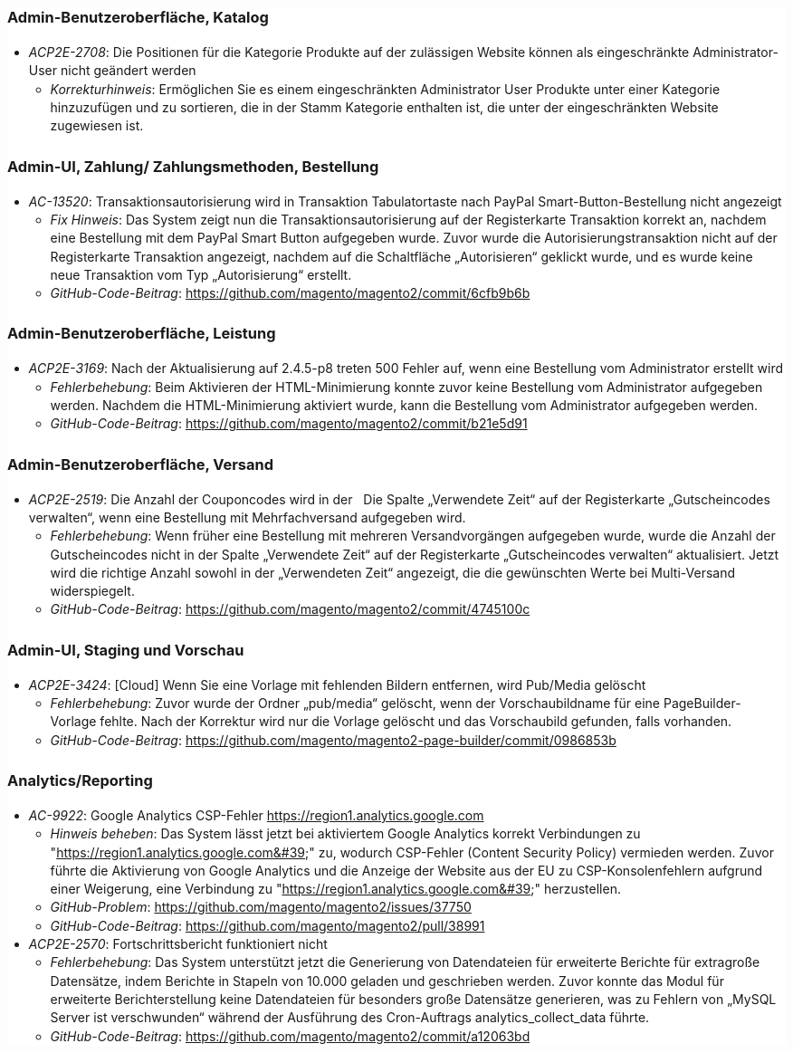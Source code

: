 ### Admin-Benutzeroberfläche, Katalog

* _ACP2E-2708_: Die Positionen für die Kategorie Produkte auf der zulässigen Website können als eingeschränkte Administrator-User nicht geändert werden
   * _Korrekturhinweis_: Ermöglichen Sie es einem eingeschränkten Administrator User Produkte unter einer Kategorie hinzuzufügen und zu sortieren, die in der Stamm Kategorie enthalten ist, die unter der eingeschränkten Website zugewiesen ist.

### Admin-UI, Zahlung/ Zahlungsmethoden, Bestellung

* _AC-13520_: Transaktionsautorisierung wird in Transaktion Tabulatortaste nach PayPal Smart-Button-Bestellung nicht angezeigt
   * _Fix Hinweis_: Das System zeigt nun die Transaktionsautorisierung auf der Registerkarte Transaktion korrekt an, nachdem eine Bestellung mit dem PayPal Smart Button aufgegeben wurde. Zuvor wurde die Autorisierungstransaktion nicht auf der Registerkarte Transaktion angezeigt, nachdem auf die Schaltfläche „Autorisieren“ geklickt wurde, und es wurde keine neue Transaktion vom Typ „Autorisierung“ erstellt.
   * _GitHub-Code-Beitrag_: <https://github.com/magento/magento2/commit/6cfb9b6b>

### Admin-Benutzeroberfläche, Leistung

* _ACP2E-3169_: Nach der Aktualisierung auf 2.4.5-p8 treten 500 Fehler auf, wenn eine Bestellung vom Administrator erstellt wird
   * _Fehlerbehebung_: Beim Aktivieren der HTML-Minimierung konnte zuvor keine Bestellung vom Administrator aufgegeben werden. Nachdem die HTML-Minimierung aktiviert wurde, kann die Bestellung vom Administrator aufgegeben werden.
   * _GitHub-Code-Beitrag_: <https://github.com/magento/magento2/commit/b21e5d91>

### Admin-Benutzeroberfläche, Versand

* _ACP2E-2519_: Die Anzahl der Couponcodes wird in der   Die Spalte „Verwendete Zeit“ auf der Registerkarte „Gutscheincodes verwalten“, wenn eine Bestellung mit Mehrfachversand aufgegeben wird.
   * _Fehlerbehebung_: Wenn früher eine Bestellung mit mehreren Versandvorgängen aufgegeben wurde, wurde die Anzahl der Gutscheincodes nicht in der Spalte „Verwendete Zeit“ auf der Registerkarte „Gutscheincodes verwalten“ aktualisiert. Jetzt wird die richtige Anzahl sowohl in der „Verwendeten Zeit“ angezeigt, die die gewünschten Werte bei Multi-Versand widerspiegelt.
   * _GitHub-Code-Beitrag_: <https://github.com/magento/magento2/commit/4745100c>

### Admin-UI, Staging und Vorschau

* _ACP2E-3424_: [Cloud] Wenn Sie eine Vorlage mit fehlenden Bildern entfernen, wird Pub/Media gelöscht
   * _Fehlerbehebung_: Zuvor wurde der Ordner „pub/media“ gelöscht, wenn der Vorschaubildname für eine PageBuilder-Vorlage fehlte. Nach der Korrektur wird nur die Vorlage gelöscht und das Vorschaubild gefunden, falls vorhanden.
   * _GitHub-Code-Beitrag_: <https://github.com/magento/magento2-page-builder/commit/0986853b>

### Analytics/Reporting

* _AC-9922_: Google Analytics CSP-Fehler https://region1.analytics.google.com
   * _Hinweis beheben_: Das System lässt jetzt bei aktiviertem Google Analytics korrekt Verbindungen zu &quot;https://region1.analytics.google.com&#39;&quot; zu, wodurch CSP-Fehler (Content Security Policy) vermieden werden. Zuvor führte die Aktivierung von Google Analytics und die Anzeige der Website aus der EU zu CSP-Konsolenfehlern aufgrund einer Weigerung, eine Verbindung zu &quot;https://region1.analytics.google.com&#39;&quot; herzustellen.
   * _GitHub-Problem_: <https://github.com/magento/magento2/issues/37750>
   * _GitHub-Code-Beitrag_: <https://github.com/magento/magento2/pull/38991>
* _ACP2E-2570_: Fortschrittsbericht funktioniert nicht
   * _Fehlerbehebung_: Das System unterstützt jetzt die Generierung von Datendateien für erweiterte Berichte für extragroße Datensätze, indem Berichte in Stapeln von 10.000 geladen und geschrieben werden. Zuvor konnte das Modul für erweiterte Berichterstellung keine Datendateien für besonders große Datensätze generieren, was zu Fehlern von „MySQL Server ist verschwunden“ während der Ausführung des Cron-Auftrags analytics_collect_data führte.
   * _GitHub-Code-Beitrag_: <https://github.com/magento/magento2/commit/a12063bd>